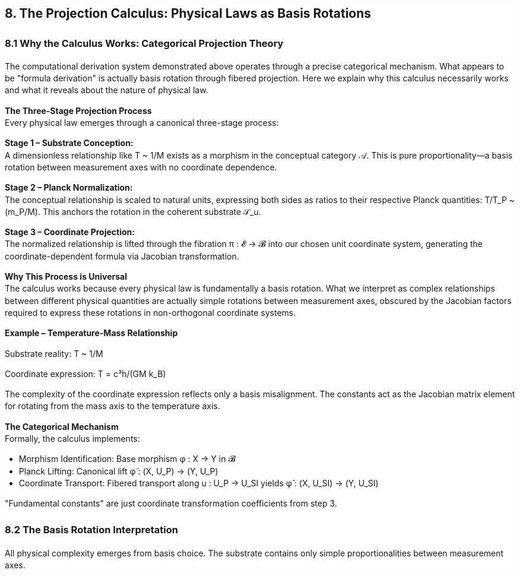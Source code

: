 ## 8. The Projection Calculus: Physical Laws as Basis Rotations

### 8.1 Why the Calculus Works: Categorical Projection Theory

The computational derivation system demonstrated above operates through a precise categorical mechanism. What appears to be "formula derivation" is actually basis rotation through fibered projection. Here we explain why this calculus necessarily works and what it reveals about the nature of physical law.

**The Three-Stage Projection Process**  
Every physical law emerges through a canonical three-stage process:

**Stage 1 – Substrate Conception:**  
A dimensionless relationship like T ~ 1/M exists as a morphism in the conceptual category 𝒜. This is pure proportionality—a basis rotation between measurement axes with no coordinate dependence.

**Stage 2 – Planck Normalization:**  
The conceptual relationship is scaled to natural units, expressing both sides as ratios to their respective Planck quantities: T/T_P ~ (m_P/M). This anchors the rotation in the coherent substrate 𝒮_u.

**Stage 3 – Coordinate Projection:**  
The normalized relationship is lifted through the fibration π : 𝓔 → 𝓑 into our chosen unit coordinate system, generating the coordinate-dependent formula via Jacobian transformation.

**Why This Process is Universal**  
The calculus works because every physical law is fundamentally a basis rotation. What we interpret as complex relationships between different physical quantities are actually simple rotations between measurement axes, obscured by the Jacobian factors required to express these rotations in non-orthogonal coordinate systems.

**Example – Temperature-Mass Relationship**

Substrate reality: T ~ 1/M

Coordinate expression: T = c³h/(GM k_B)

The complexity of the coordinate expression reflects only a basis misalignment. The constants act as the Jacobian matrix element for rotating from the mass axis to the temperature axis.

**The Categorical Mechanism**  
Formally, the calculus implements:

- Morphism Identification: Base morphism φ : X → Y in 𝓑
- Planck Lifting: Canonical lift φ̃ : (X, U_P) → (Y, U_P)
- Coordinate Transport: Fibered transport along u : U_P → U_SI yields φ̂ : (X, U_SI) → (Y, U_SI)

"Fundamental constants" are just coordinate transformation coefficients from step 3.

### 8.2 The Basis Rotation Interpretation

All physical complexity emerges from basis choice. The substrate contains only simple proportionalities between measurement axes.
